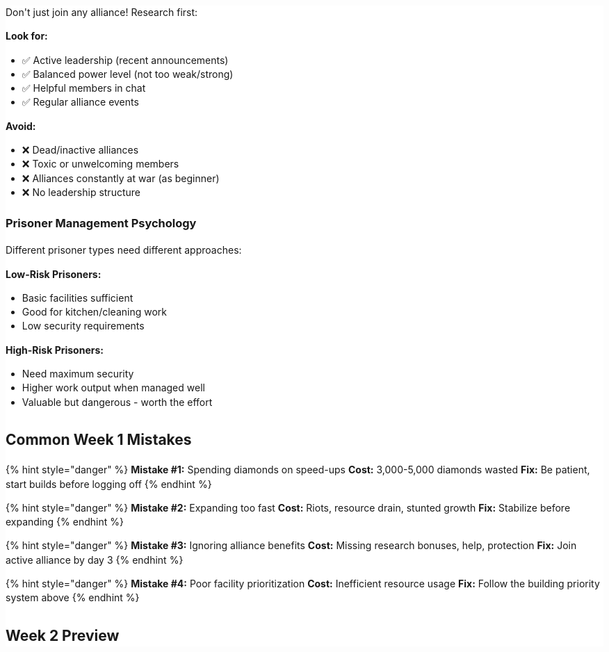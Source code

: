 Don't just join any alliance! Research first:

**Look for:**

* ✅ Active leadership (recent announcements)
* ✅ Balanced power level (not too weak/strong)
* ✅ Helpful members in chat
* ✅ Regular alliance events

**Avoid:**

* ❌ Dead/inactive alliances
* ❌ Toxic or unwelcoming members
* ❌ Alliances constantly at war (as beginner)
* ❌ No leadership structure

### Prisoner Management Psychology

Different prisoner types need different approaches:

**Low-Risk Prisoners:**

* Basic facilities sufficient
* Good for kitchen/cleaning work
* Low security requirements

**High-Risk Prisoners:**

* Need maximum security
* Higher work output when managed well
* Valuable but dangerous - worth the effort

## Common Week 1 Mistakes

{% hint style="danger" %}
**Mistake #1:** Spending diamonds on speed-ups **Cost:** 3,000-5,000 diamonds wasted **Fix:** Be patient, start builds before logging off
{% endhint %}

{% hint style="danger" %}
**Mistake #2:** Expanding too fast **Cost:** Riots, resource drain, stunted growth **Fix:** Stabilize before expanding
{% endhint %}

{% hint style="danger" %}
**Mistake #3:** Ignoring alliance benefits **Cost:** Missing research bonuses, help, protection **Fix:** Join active alliance by day 3
{% endhint %}

{% hint style="danger" %}
**Mistake #4:** Poor facility prioritization **Cost:** Inefficient resource usage **Fix:** Follow the building priority system above
{% endhint %}

## Week 2 Preview
